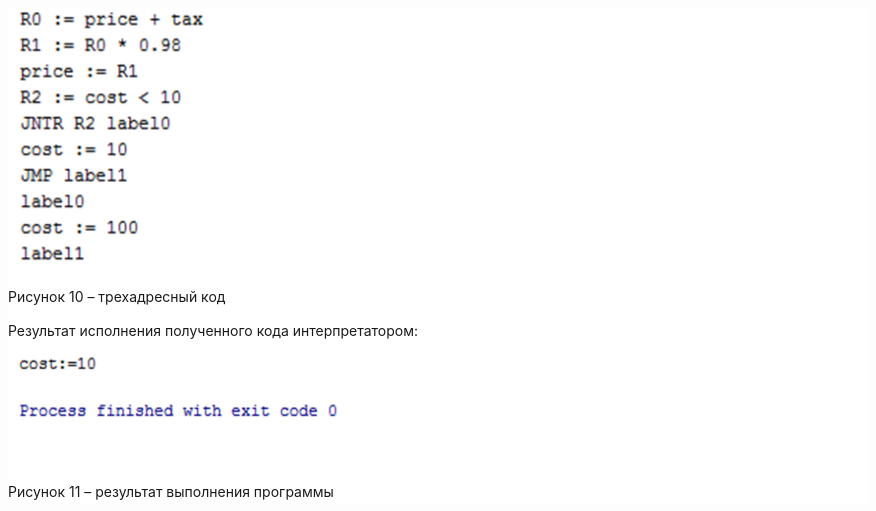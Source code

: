 ![img_9.png](images/img_9.png)

Рисунок 10 – трехадресный код

Результат исполнения полученного кода интерпретатором:

![img_10.png](images/img_10.png)

Рисунок 11 – результат выполнения программы


